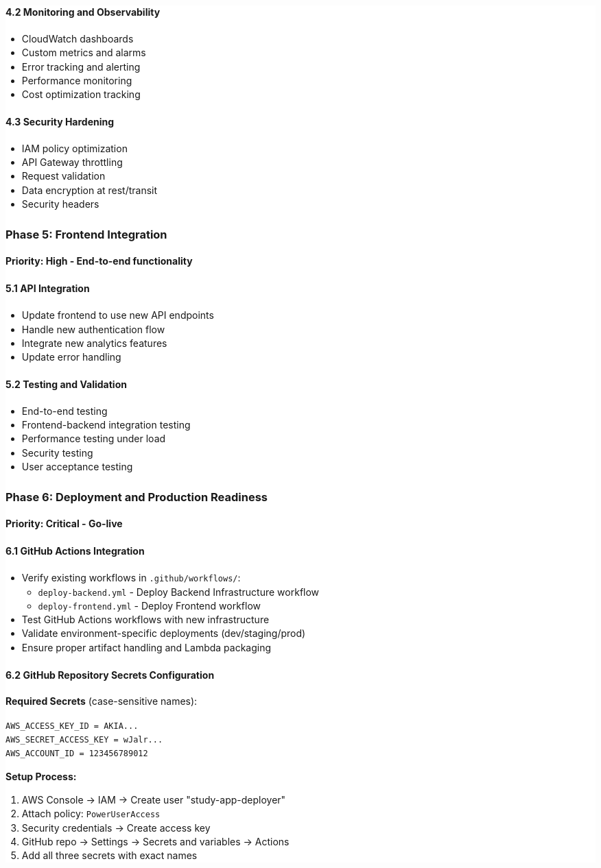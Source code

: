 #### **4.2 Monitoring and Observability**
- CloudWatch dashboards
- Custom metrics and alarms
- Error tracking and alerting
- Performance monitoring
- Cost optimization tracking

#### **4.3 Security Hardening**
- IAM policy optimization
- API Gateway throttling
- Request validation
- Data encryption at rest/transit
- Security headers

### **Phase 5: Frontend Integration**
**Priority: High - End-to-end functionality**

#### **5.1 API Integration**
- Update frontend to use new API endpoints
- Handle new authentication flow
- Integrate new analytics features
- Update error handling

#### **5.2 Testing and Validation**
- End-to-end testing
- Frontend-backend integration testing
- Performance testing under load
- Security testing
- User acceptance testing

### **Phase 6: Deployment and Production Readiness**
**Priority: Critical - Go-live**

#### **6.1 GitHub Actions Integration**
- Verify existing workflows in `.github/workflows/`:
  - `deploy-backend.yml` - Deploy Backend Infrastructure workflow
  - `deploy-frontend.yml` - Deploy Frontend workflow
- Test GitHub Actions workflows with new infrastructure
- Validate environment-specific deployments (dev/staging/prod)
- Ensure proper artifact handling and Lambda packaging

#### **6.2 GitHub Repository Secrets Configuration**
**Required Secrets** (case-sensitive names):
```
AWS_ACCESS_KEY_ID = AKIA...
AWS_SECRET_ACCESS_KEY = wJalr...
AWS_ACCOUNT_ID = 123456789012
```

**Setup Process:**
1. AWS Console → IAM → Create user "study-app-deployer"
2. Attach policy: `PowerUserAccess`
3. Security credentials → Create access key
4. GitHub repo → Settings → Secrets and variables → Actions
5. Add all three secrets with exact names

